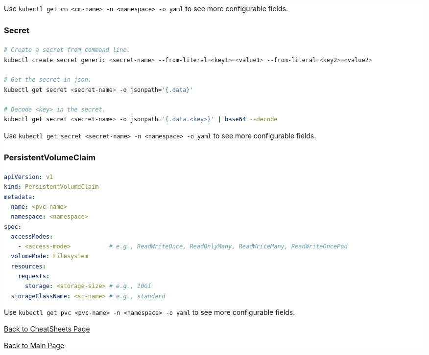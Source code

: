 Use `kubectl get cm <cm-name> -n <namespace> -o yaml` to see more configurable fields.

### Secret

```bash
# Create a secret from command line.
kubectl create secret generic <secret-name> --from-literal=<key1>=<value1> --from-literal=<key2>=<value2>

# Get the secret in json.
kubectl get secret <secret-name> -o jsonpath='{.data}'

# Decode <key> in the secret.
kubectl get secret <secret-name> -o jsonpath='{.data.<key>}' | base64 --decode
```

Use `kubectl get secret <secret-name> -n <namespace> -o yaml` to see more configurable fields.

### PersistentVolumeClaim

```yaml
apiVersion: v1
kind: PersistentVolumeClaim
metadata:
  name: <pvc-name>
  namespace: <namespace>
spec:
  accessModes:
    - <access-mode>           # e.g., ReadWriteOnce, ReadOnlyMany, ReadWriteMany, ReadWriteOncePod
  volumeMode: Filesystem
  resources:
    requests:
      storage: <storage-size> # e.g., 10Gi
  storageClassName: <sc-name> # e.g., standard
```

Use `kubectl get pvc <pvc-name> -n <namespace> -o yaml` to see more configurable fields.

[Back to CheatSheets Page](https://phucbone.github.io/Cheatsheets/)

[Back to Main Page](https://phucbone.github.io/)
